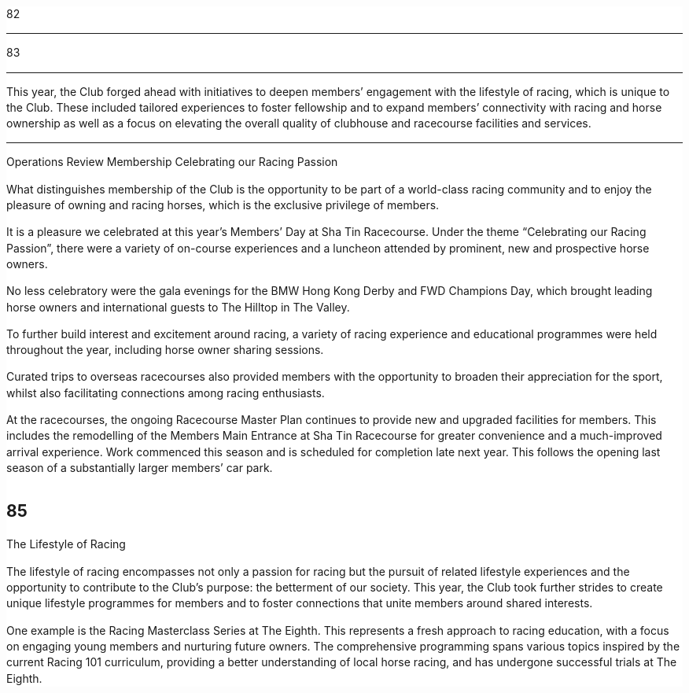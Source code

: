  82


---



83


---
This year, the Club forged ahead with initiatives to deepen members’ engagement with the lifestyle of racing, which is unique to the Club. These included tailored experiences to foster fellowship and to expand members’ connectivity with racing and horse ownership as well as a focus on elevating the overall quality of clubhouse and racecourse facilities and services.


---
Operations Review Membership
 Celebrating our Racing Passion

What distinguishes membership of the Club is the opportunity to be part of a world-class racing community and to enjoy the pleasure of owning and racing horses, which is the exclusive privilege of members.

It is a pleasure we celebrated at this year’s Members’ Day at Sha Tin Racecourse. Under the theme “Celebrating our Racing Passion”, there were a variety of on-course experiences and a luncheon attended by prominent, new and prospective horse owners.

No less celebratory were the gala evenings for the BMW Hong Kong Derby and FWD Champions Day, which brought leading horse owners and international guests to The Hilltop in The Valley.

To further build interest and excitement around racing, a variety of racing experience and educational programmes were held throughout the year, including horse owner sharing sessions.

Curated trips to overseas racecourses also provided members with the opportunity to broaden their appreciation for the sport, whilst also facilitating connections among racing enthusiasts.

At the racecourses, the ongoing Racecourse Master Plan continues to provide new and upgraded facilities for members. This includes the remodelling of the Members Main Entrance at Sha Tin Racecourse for greater convenience and a much-improved arrival experience. Work commenced this season and is scheduled for completion late next year. This follows the opening last season of a substantially larger members’ car park.

85
---

 The Lifestyle of Racing




The lifestyle of racing encompasses not only a passion for racing but the pursuit of related lifestyle experiences and the opportunity to contribute to the Club’s purpose: the betterment of our society. This year, the Club took further strides to create unique lifestyle programmes for members and to foster connections that unite members around shared interests.

One example is the Racing Masterclass Series at The Eighth. This represents a fresh approach to racing education, with a focus on engaging young members and nurturing future owners. The comprehensive programming spans various topics inspired by the current Racing 101 curriculum, providing a better understanding of local horse racing, and has undergone successful trials at The Eighth.
